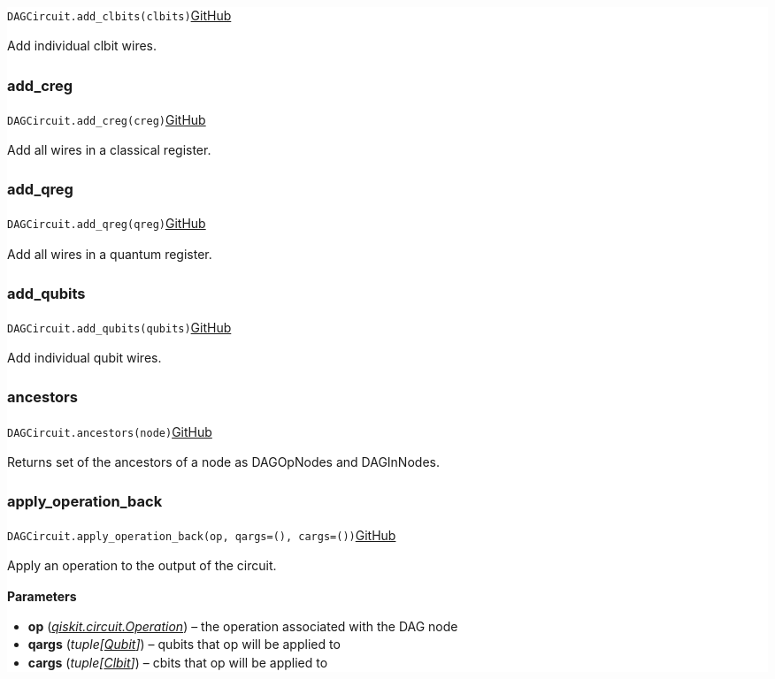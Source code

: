 `DAGCircuit.add_clbits(clbits)`[GitHub](https://github.com/qiskit/qiskit/tree/stable/0.41/qiskit/dagcircuit/dagcircuit.py "view source code")

Add individual clbit wires.

### add\_creg

<span id="qiskit.dagcircuit.DAGCircuit.add_creg" />

`DAGCircuit.add_creg(creg)`[GitHub](https://github.com/qiskit/qiskit/tree/stable/0.41/qiskit/dagcircuit/dagcircuit.py "view source code")

Add all wires in a classical register.

### add\_qreg

<span id="qiskit.dagcircuit.DAGCircuit.add_qreg" />

`DAGCircuit.add_qreg(qreg)`[GitHub](https://github.com/qiskit/qiskit/tree/stable/0.41/qiskit/dagcircuit/dagcircuit.py "view source code")

Add all wires in a quantum register.

### add\_qubits

<span id="qiskit.dagcircuit.DAGCircuit.add_qubits" />

`DAGCircuit.add_qubits(qubits)`[GitHub](https://github.com/qiskit/qiskit/tree/stable/0.41/qiskit/dagcircuit/dagcircuit.py "view source code")

Add individual qubit wires.

### ancestors

<span id="qiskit.dagcircuit.DAGCircuit.ancestors" />

`DAGCircuit.ancestors(node)`[GitHub](https://github.com/qiskit/qiskit/tree/stable/0.41/qiskit/dagcircuit/dagcircuit.py "view source code")

Returns set of the ancestors of a node as DAGOpNodes and DAGInNodes.

### apply\_operation\_back

<span id="qiskit.dagcircuit.DAGCircuit.apply_operation_back" />

`DAGCircuit.apply_operation_back(op, qargs=(), cargs=())`[GitHub](https://github.com/qiskit/qiskit/tree/stable/0.41/qiskit/dagcircuit/dagcircuit.py "view source code")

Apply an operation to the output of the circuit.

**Parameters**

*   **op** ([*qiskit.circuit.Operation*](qiskit.circuit.Operation "qiskit.circuit.Operation")) – the operation associated with the DAG node
*   **qargs** (*tuple\[*[*Qubit*](qiskit.circuit.Qubit "qiskit.circuit.Qubit")*]*) – qubits that op will be applied to
*   **cargs** (*tuple\[*[*Clbit*](qiskit.circuit.Clbit "qiskit.circuit.Clbit")*]*) – cbits that op will be applied to
